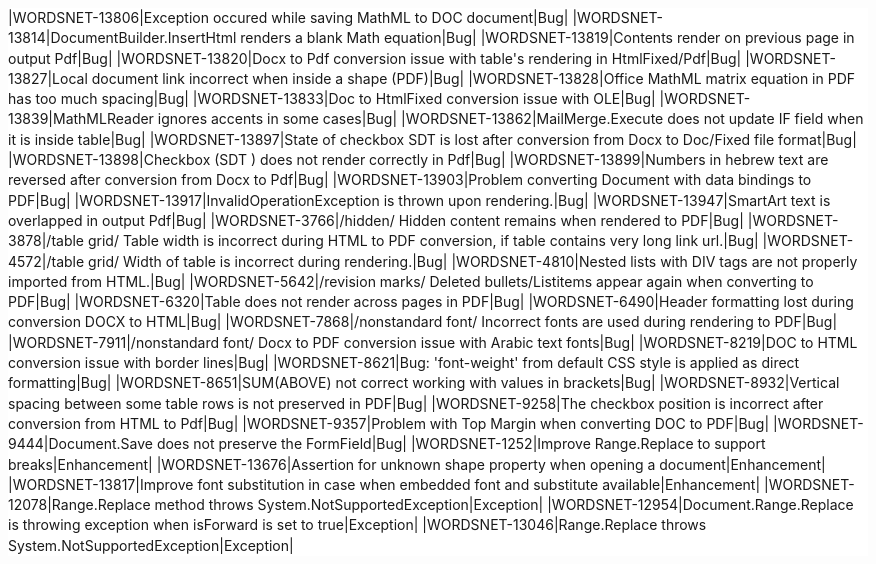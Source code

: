 |WORDSNET-13806|Exception occured while saving MathML to DOC document|Bug|
|WORDSNET-13814|DocumentBuilder.InsertHtml renders a blank Math equation|Bug|
|WORDSNET-13819|Contents render on previous page in output Pdf|Bug|
|WORDSNET-13820|Docx to Pdf conversion issue with table's rendering in HtmlFixed/Pdf|Bug|
|WORDSNET-13827|Local document link incorrect when inside a shape (PDF)|Bug|
|WORDSNET-13828|Office MathML matrix equation in PDF has too much spacing|Bug|
|WORDSNET-13833|Doc to HtmlFixed conversion issue with OLE|Bug|
|WORDSNET-13839|MathMLReader ignores accents in some cases|Bug|
|WORDSNET-13862|MailMerge.Execute does not update IF field when it is inside table|Bug|
|WORDSNET-13897|State of checkbox SDT is lost after conversion from Docx to Doc/Fixed file format|Bug|
|WORDSNET-13898|Checkbox (SDT ) does not render correctly in Pdf|Bug|
|WORDSNET-13899|Numbers in hebrew text are reversed after conversion from Docx to Pdf|Bug|
|WORDSNET-13903|Problem converting Document with data bindings to PDF|Bug|
|WORDSNET-13917|InvalidOperationException is thrown upon rendering.|Bug|
|WORDSNET-13947|SmartArt text is overlapped in output Pdf|Bug|
|WORDSNET-3766|/hidden/ Hidden content remains when rendered to PDF|Bug|
|WORDSNET-3878|/table grid/ Table width is incorrect during HTML to PDF conversion, if table contains very long link url.|Bug|
|WORDSNET-4572|/table grid/ Width of table is incorrect during rendering.|Bug|
|WORDSNET-4810|Nested lists with DIV tags are not properly imported from HTML.|Bug|
|WORDSNET-5642|/revision marks/ Deleted bullets/Listitems appear again when converting to PDF|Bug|
|WORDSNET-6320|Table does not render across pages in PDF|Bug|
|WORDSNET-6490|Header formatting lost during conversion DOCX to HTML|Bug|
|WORDSNET-7868|/nonstandard font/ Incorrect fonts are used during rendering to PDF|Bug|
|WORDSNET-7911|/nonstandard font/ Docx to PDF conversion issue with Arabic text fonts|Bug|
|WORDSNET-8219|DOC to HTML conversion issue with border lines|Bug|
|WORDSNET-8621|Bug: 'font-weight' from default CSS style is applied as direct formatting|Bug|
|WORDSNET-8651|SUM(ABOVE) not correct working with values in brackets|Bug|
|WORDSNET-8932|Vertical spacing between some table rows is not preserved in PDF|Bug|
|WORDSNET-9258|The checkbox position is incorrect after conversion from HTML to Pdf|Bug|
|WORDSNET-9357|Problem with Top Margin when converting DOC to PDF|Bug|
|WORDSNET-9444|Document.Save does not preserve the FormField|Bug|
|WORDSNET-1252|Improve Range.Replace to support breaks|Enhancement|
|WORDSNET-13676|Assertion for unknown shape property when opening a document|Enhancement|
|WORDSNET-13817|Improve font substitution in case when embedded font and substitute available|Enhancement|
|WORDSNET-12078|Range.Replace method throws System.NotSupportedException|Exception|
|WORDSNET-12954|Document.Range.Replace is throwing exception when isForward is set to true|Exception|
|WORDSNET-13046|Range.Replace throws System.NotSupportedException|Exception|